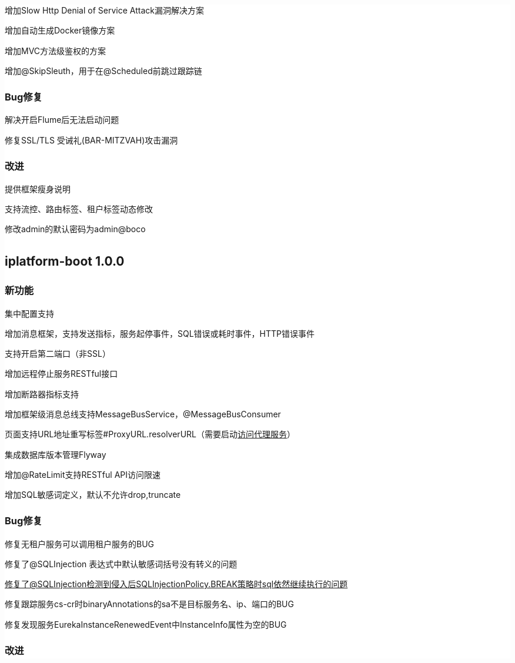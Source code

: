 增加Slow Http Denial of Service Attack漏洞解决方案

增加自动生成Docker镜像方案

增加MVC方法级鉴权的方案

增加@SkipSleuth，用于在@Scheduled前跳过跟踪链

### Bug修复

解决开启Flume后无法启动问题

修复SSL/TLS 受诫礼(BAR-MITZVAH)攻击漏洞

### 改进

提供框架瘦身说明

支持流控、路由标签、租户标签动态修改

修改admin的默认密码为admin@boco

## iplatform-boot 1.0.0

### 新功能

集中配置支持

增加消息框架，支持发送指标，服务起停事件，SQL错误或耗时事件，HTTP错误事件

支持开启第二端口（非SSL）

增加远程停止服务RESTful接口

增加断路器指标支持

增加框架级消息总线支持MessageBusService，@MessageBusConsumer

页面支持URL地址重写标签#ProxyURL.resolverURL（需要启动[访问代理服务](iplatform-common/DiscoveryHAProxy.md)）

集成数据库版本管理Flyway

增加@RateLimit支持RESTful API访问限速

增加SQL敏感词定义，默认不允许drop,truncate

### Bug修复

修复无租户服务可以调用租户服务的BUG

修复了@SQLInjection 表达式中默认敏感词括号没有转义的问题

修复了@SQLInjection检测到侵入后SQLInjectionPolicy.BREAK策略时sql依然继续执行的问题

修复跟踪服务cs-cr时binaryAnnotations的sa不是目标服务名、ip、端口的BUG

修复发现服务EurekaInstanceRenewedEvent中InstanceInfo属性为空的BUG

### 改进
